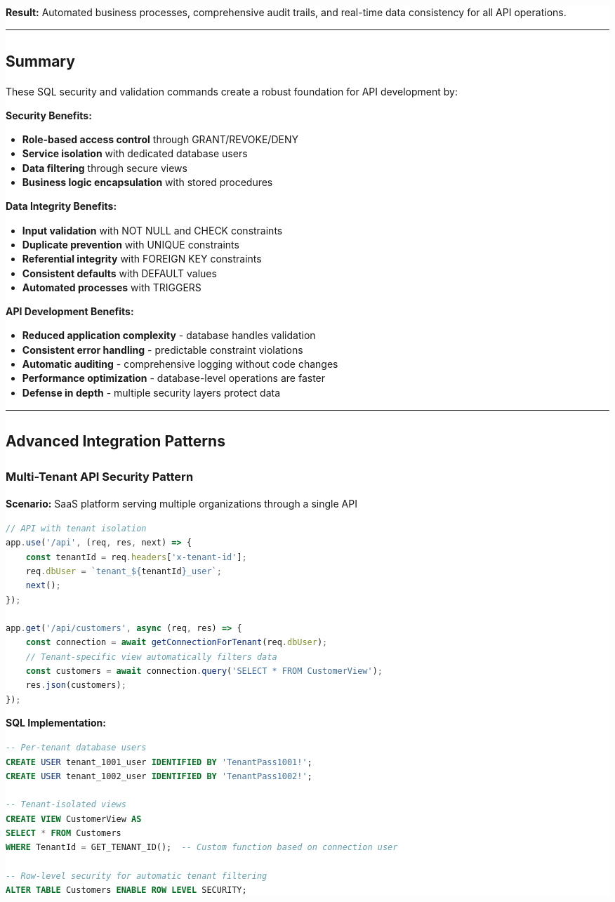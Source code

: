 **Result:** Automated business processes, comprehensive audit trails, and real-time data consistency for all API operations.

---

## Summary

These SQL security and validation commands create a robust foundation for API development by:

**Security Benefits:**
- **Role-based access control** through GRANT/REVOKE/DENY
- **Service isolation** with dedicated database users
- **Data filtering** through secure views
- **Business logic encapsulation** with stored procedures

**Data Integrity Benefits:**
- **Input validation** with NOT NULL and CHECK constraints
- **Duplicate prevention** with UNIQUE constraints
- **Referential integrity** with FOREIGN KEY constraints
- **Consistent defaults** with DEFAULT values
- **Automated processes** with TRIGGERS

**API Development Benefits:**
- **Reduced application complexity** - database handles validation
- **Consistent error handling** - predictable constraint violations
- **Automatic auditing** - comprehensive logging without code changes
- **Performance optimization** - database-level operations are faster
- **Defense in depth** - multiple security layers protect data

---

## Advanced Integration Patterns

### Multi-Tenant API Security Pattern

**Scenario:** SaaS platform serving multiple organizations through a single API

```javascript
// API with tenant isolation
app.use('/api', (req, res, next) => {
    const tenantId = req.headers['x-tenant-id'];
    req.dbUser = `tenant_${tenantId}_user`;
    next();
});

app.get('/api/customers', async (req, res) => {
    const connection = await getConnectionForTenant(req.dbUser);
    // Tenant-specific view automatically filters data
    const customers = await connection.query('SELECT * FROM CustomerView');
    res.json(customers);
});
```

**SQL Implementation:**
```sql
-- Per-tenant database users
CREATE USER tenant_1001_user IDENTIFIED BY 'TenantPass1001!';
CREATE USER tenant_1002_user IDENTIFIED BY 'TenantPass1002!';

-- Tenant-isolated views
CREATE VIEW CustomerView AS
SELECT * FROM Customers 
WHERE TenantId = GET_TENANT_ID();  -- Custom function based on connection user

-- Row-level security for automatic tenant filtering
ALTER TABLE Customers ENABLE ROW LEVEL SECURITY;
```
